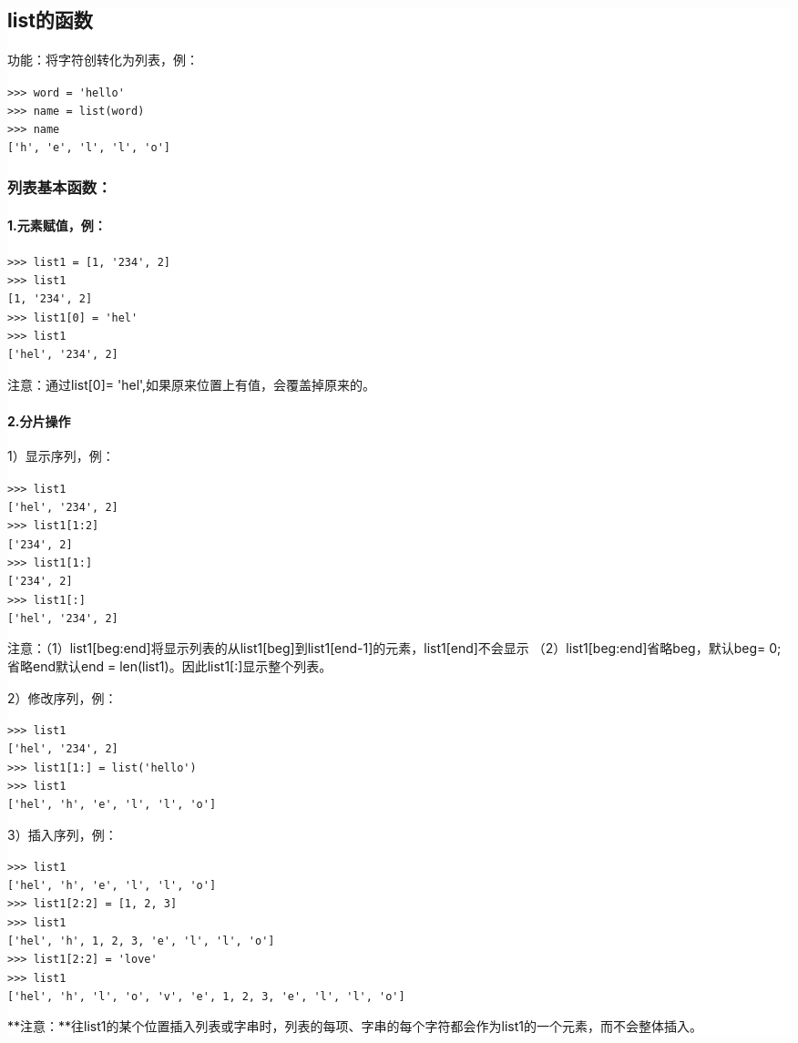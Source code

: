 list的函数
--
功能：将字符创转化为列表，例：

    >>> word = 'hello'
    >>> name = list(word)
    >>> name
    ['h', 'e', 'l', 'l', 'o']
    
### 列表基本函数：

#### 1.元素赋值，例：

    >>> list1 = [1, '234', 2]
    >>> list1
    [1, '234', 2]
    >>> list1[0] = 'hel'
    >>> list1
    ['hel', '234', 2]
    
注意：通过list[0]= 'hel',如果原来位置上有值，会覆盖掉原来的。

#### 2.分片操作  
1）显示序列，例：

    >>> list1
    ['hel', '234', 2]
    >>> list1[1:2]
    ['234', 2]
    >>> list1[1:]
    ['234', 2]
    >>> list1[:]
    ['hel', '234', 2]
注意：（1）list1[beg:end]将显示列表的从list1[beg]到list1[end-1]的元素，list1[end]不会显示
（2）list1[beg:end]省略beg，默认beg= 0; 省略end默认end = len(list1)。因此list1[:]显示整个列表。

2）修改序列，例：

    >>> list1
    ['hel', '234', 2]
    >>> list1[1:] = list('hello')
    >>> list1
    ['hel', 'h', 'e', 'l', 'l', 'o']
    
3）插入序列，例：

    >>> list1
    ['hel', 'h', 'e', 'l', 'l', 'o']
    >>> list1[2:2] = [1, 2, 3]
    >>> list1
    ['hel', 'h', 1, 2, 3, 'e', 'l', 'l', 'o']
    >>> list1[2:2] = 'love'
    >>> list1
    ['hel', 'h', 'l', 'o', 'v', 'e', 1, 2, 3, 'e', 'l', 'l', 'o']
**注意：**往list1的某个位置插入列表或字串时，列表的每项、字串的每个字符都会作为list1的一个元素，而不会整体插入。
